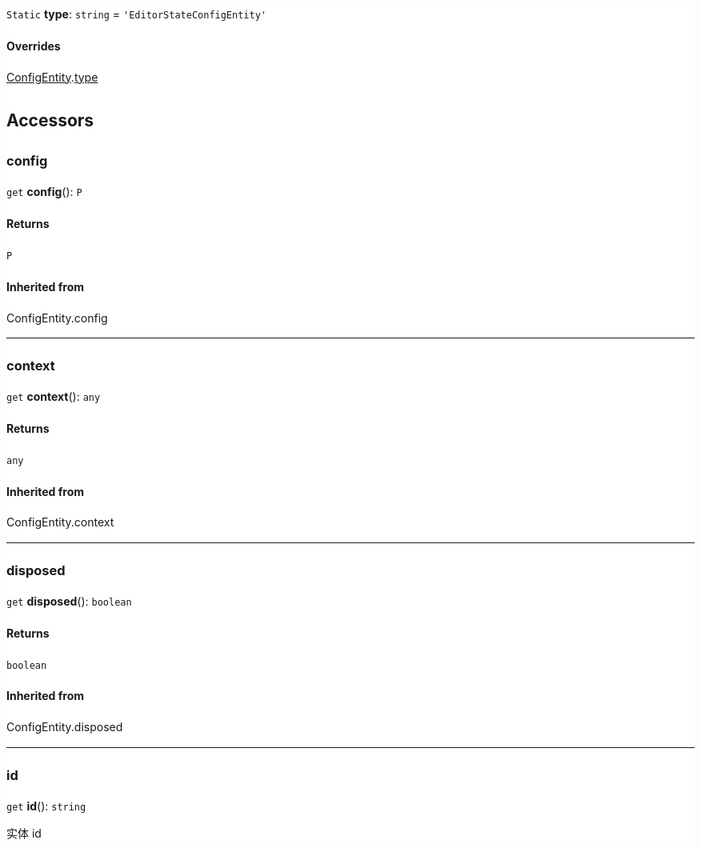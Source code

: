 `Static` **type**: `string` = `'EditorStateConfigEntity'`

#### Overrides

[ConfigEntity](/en/auto-docs/core/classes/ConfigEntity.md).[type](/en/auto-docs/core/classes/ConfigEntity.md#type)

## Accessors

### config

`get` **config**(): `P`

#### Returns

`P`

#### Inherited from

ConfigEntity.config

***

### context

`get` **context**(): `any`

#### Returns

`any`

#### Inherited from

ConfigEntity.context

***

### disposed

`get` **disposed**(): `boolean`

#### Returns

`boolean`

#### Inherited from

ConfigEntity.disposed

***

### id

`get` **id**(): `string`

实体 id
